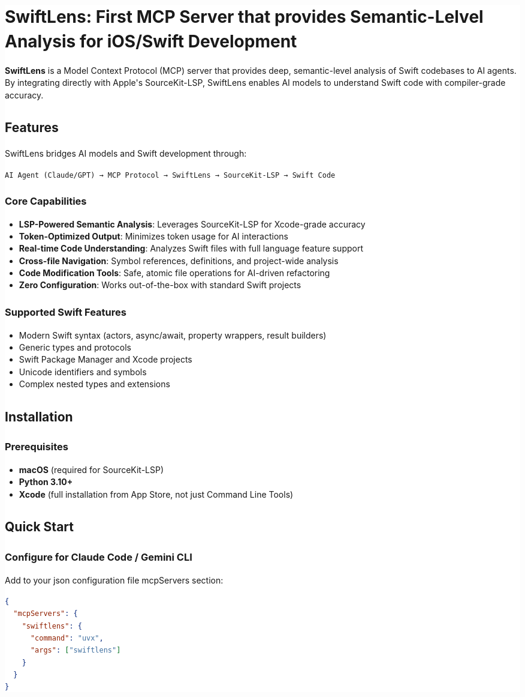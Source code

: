 # SwiftLens: First MCP Server that provides Semantic-Lelvel Analysis for iOS/Swift Development

**SwiftLens** is a Model Context Protocol (MCP) server that provides deep, semantic-level analysis of Swift codebases to AI agents. By integrating directly with Apple's SourceKit-LSP, SwiftLens enables AI models to understand Swift code with compiler-grade accuracy.

## Features

SwiftLens bridges AI models and Swift development through:

```
AI Agent (Claude/GPT) → MCP Protocol → SwiftLens → SourceKit-LSP → Swift Code
```

### Core Capabilities

- **LSP-Powered Semantic Analysis**: Leverages SourceKit-LSP for Xcode-grade accuracy
- **Token-Optimized Output**: Minimizes token usage for AI interactions
- **Real-time Code Understanding**: Analyzes Swift files with full language feature support
- **Cross-file Navigation**: Symbol references, definitions, and project-wide analysis
- **Code Modification Tools**: Safe, atomic file operations for AI-driven refactoring
- **Zero Configuration**: Works out-of-the-box with standard Swift projects

### Supported Swift Features

- Modern Swift syntax (actors, async/await, property wrappers, result builders)
- Generic types and protocols
- Swift Package Manager and Xcode projects
- Unicode identifiers and symbols
- Complex nested types and extensions

## Installation

### Prerequisites

- **macOS** (required for SourceKit-LSP)
- **Python 3.10+**
- **Xcode** (full installation from App Store, not just Command Line Tools)

## Quick Start

### Configure for Claude Code / Gemini CLI

Add to your json configuration file mcpServers section:

```json
{
  "mcpServers": {
    "swiftlens": {
      "command": "uvx",
      "args": ["swiftlens"]
    }
  }
}
```
